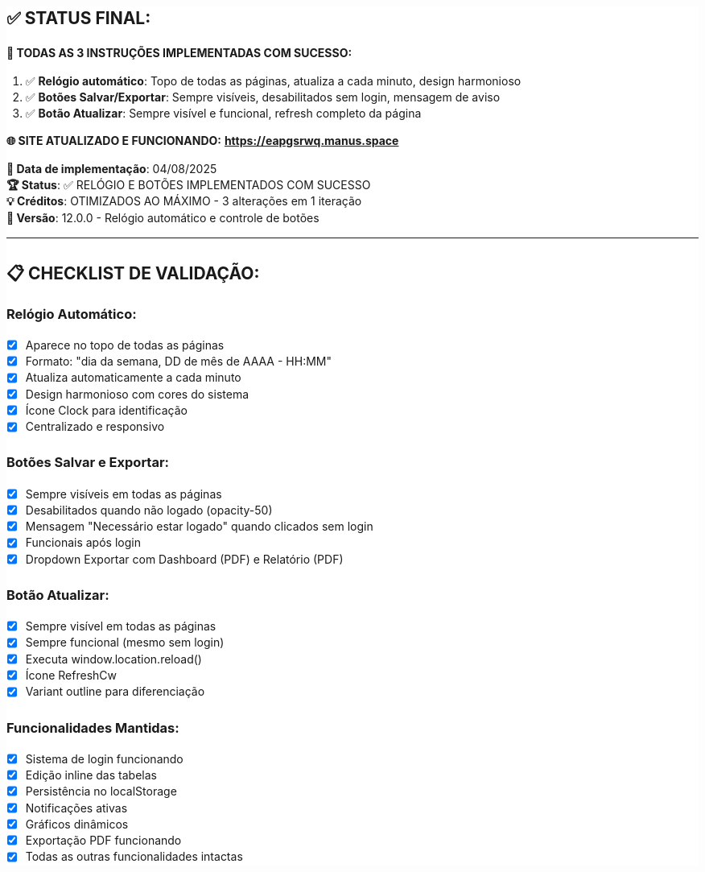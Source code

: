 
## ✅ **STATUS FINAL:**

**🎯 TODAS AS 3 INSTRUÇÕES IMPLEMENTADAS COM SUCESSO:**

1. ✅ **Relógio automático**: Topo de todas as páginas, atualiza a cada minuto, design harmonioso
2. ✅ **Botões Salvar/Exportar**: Sempre visíveis, desabilitados sem login, mensagem de aviso
3. ✅ **Botão Atualizar**: Sempre visível e funcional, refresh completo da página

**🌐 SITE ATUALIZADO E FUNCIONANDO:**
**https://eapgsrwq.manus.space**

**📅 Data de implementação**: 04/08/2025  
**🏆 Status**: ✅ RELÓGIO E BOTÕES IMPLEMENTADOS COM SUCESSO  
**💡 Créditos**: OTIMIZADOS AO MÁXIMO - 3 alterações em 1 iteração  
**🔧 Versão**: 12.0.0 - Relógio automático e controle de botões  

---

## 📋 **CHECKLIST DE VALIDAÇÃO:**

### **Relógio Automático:**
- [x] Aparece no topo de todas as páginas
- [x] Formato: "dia da semana, DD de mês de AAAA - HH:MM"
- [x] Atualiza automaticamente a cada minuto
- [x] Design harmonioso com cores do sistema
- [x] Ícone Clock para identificação
- [x] Centralizado e responsivo

### **Botões Salvar e Exportar:**
- [x] Sempre visíveis em todas as páginas
- [x] Desabilitados quando não logado (opacity-50)
- [x] Mensagem "Necessário estar logado" quando clicados sem login
- [x] Funcionais após login
- [x] Dropdown Exportar com Dashboard (PDF) e Relatório (PDF)

### **Botão Atualizar:**
- [x] Sempre visível em todas as páginas
- [x] Sempre funcional (mesmo sem login)
- [x] Executa window.location.reload()
- [x] Ícone RefreshCw
- [x] Variant outline para diferenciação

### **Funcionalidades Mantidas:**
- [x] Sistema de login funcionando
- [x] Edição inline das tabelas
- [x] Persistência no localStorage
- [x] Notificações ativas
- [x] Gráficos dinâmicos
- [x] Exportação PDF funcionando
- [x] Todas as outras funcionalidades intactas
